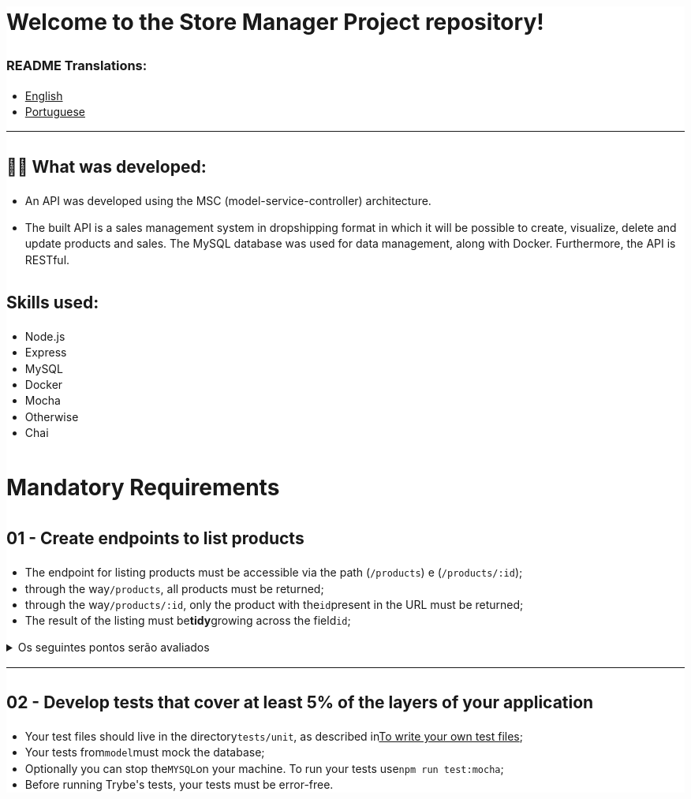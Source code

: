 # Welcome to the Store Manager Project repository!

### README Translations:

-   [English](/README.en.md)
-   [Portuguese](/README.md)

* * *

## 👨‍💻 What was developed:

-   An API was developed using the MSC (model-service-controller) architecture.

-   The built API is a sales management system in dropshipping format in which it will be possible to create, visualize, delete and update products and sales. The MySQL database was used for data management, along with Docker. Furthermore, the API is RESTful.

## Skills used:

-   Node.js
-   Express
-   MySQL
-   Docker
-   Mocha
-   Otherwise
-   Chai

# Mandatory Requirements

## 01 - Create endpoints to list products

-   The endpoint for listing products must be accessible via the path (`/products`) e (`/products/:id`);
-   through the way`/products`, all products must be returned;
-   through the way`/products/:id`, only the product with the`id`present in the URL must be returned;
-   The result of the listing must be**tidy**growing across the field`id`;

<details close><summary>Os seguintes pontos serão avaliados</summary></details>

* * *

## 02 - Develop tests that cover at least 5% of the layers of your application

-   Your test files should live in the directory`tests/unit`, as described in[To write your own test files](#para-escrever-seus-próprios-arquivos-de-teste);
-   Your tests from`model`must mock the database;
-   Optionally you can stop the`MYSQL`on your machine. To run your tests use`npm run test:mocha`;
-   Before running Trybe's tests, your tests must be error-free.
